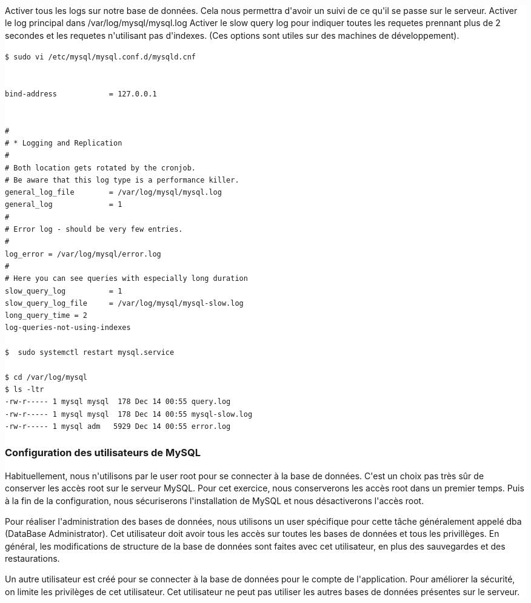 Activer tous les logs sur notre base de données. Cela nous permettra d'avoir un suivi de ce qu'il se passe sur le serveur.
Activer le log principal dans /var/log/mysql/mysql.log
Activer le slow query log pour indiquer toutes les requetes prennant plus de 2 secondes et les requetes n'utilisant pas d'indexes. (Ces options sont utiles sur des machines de développement).

```
$ sudo vi /etc/mysql/mysql.conf.d/mysqld.cnf


bind-address            = 127.0.0.1


#
# * Logging and Replication
#
# Both location gets rotated by the cronjob.
# Be aware that this log type is a performance killer.
general_log_file        = /var/log/mysql/mysql.log
general_log             = 1
#
# Error log - should be very few entries.
#
log_error = /var/log/mysql/error.log
#
# Here you can see queries with especially long duration
slow_query_log          = 1
slow_query_log_file     = /var/log/mysql/mysql-slow.log
long_query_time = 2
log-queries-not-using-indexes

$  sudo systemctl restart mysql.service

$ cd /var/log/mysql
$ ls -ltr
-rw-r----- 1 mysql mysql  178 Dec 14 00:55 query.log
-rw-r----- 1 mysql mysql  178 Dec 14 00:55 mysql-slow.log
-rw-r----- 1 mysql adm   5929 Dec 14 00:55 error.log
```

### Configuration des utilisateurs de MySQL

Habituellement, nous n'utilisons par le user root pour se connecter à la base de données. C'est un choix pas très sûr de conserver les accès root sur le serveur MySQL. Pour cet exercice, nous conserverons les accès root dans un premier temps. Puis à la fin de la configuration, nous sécuriserons l'installation de MySQL et nous désactiverons l'accès root.

Pour réaliser l'administration des bases de données, nous utilisons un user spécifique pour cette tâche généralement appelé dba (DataBase Administrator). Cet utilisateur doit avoir tous les accès sur toutes les bases de données et tous les privillèges. En général, les modifications de structure de la base de données sont faites avec cet utilisateur, en plus des sauvegardes et des restaurations.

Un autre utilisateur est créé pour se connecter à la base de données pour le compte de l'application. Pour améliorer la sécurité, on limite les privilèges de cet utilisateur. Cet utilisateur ne peut pas utiliser les autres bases de données présentes sur le serveur.
